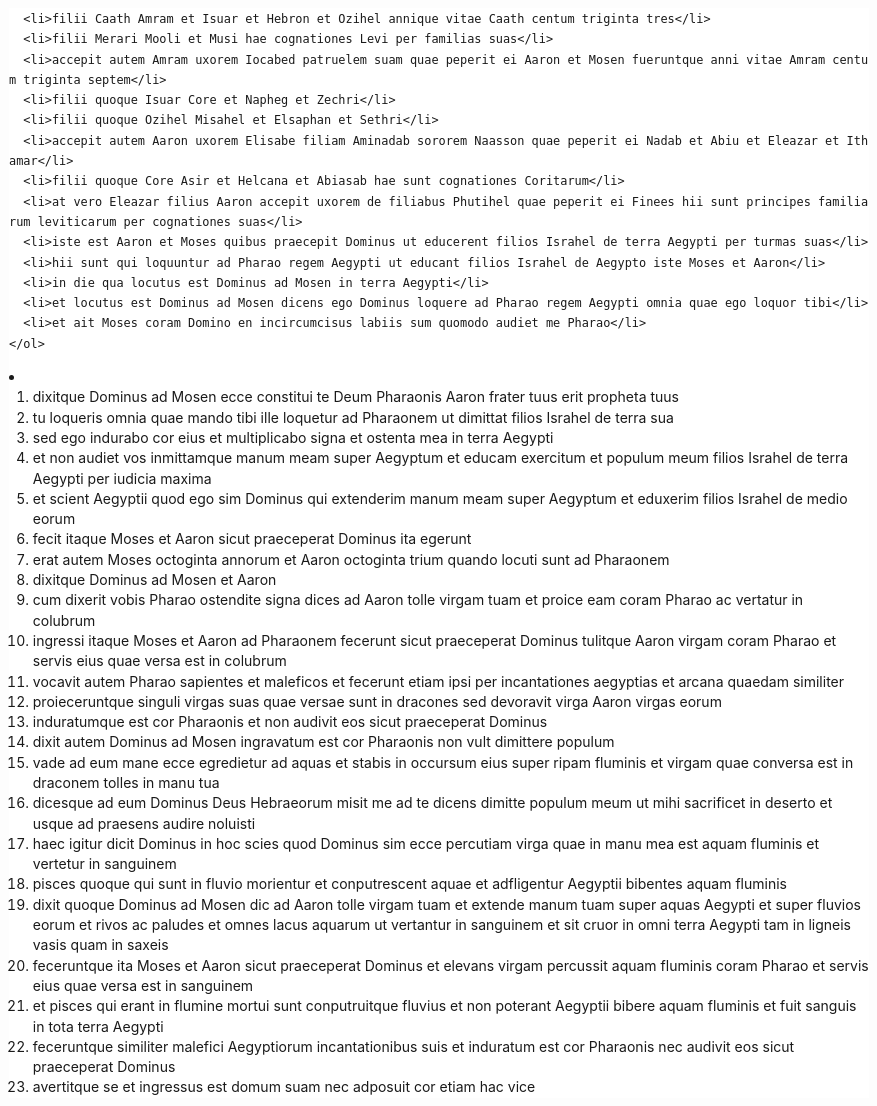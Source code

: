       <li>filii Caath Amram et Isuar et Hebron et Ozihel annique vitae Caath centum triginta tres</li>
      <li>filii Merari Mooli et Musi hae cognationes Levi per familias suas</li>
      <li>accepit autem Amram uxorem Iocabed patruelem suam quae peperit ei Aaron et Mosen fueruntque anni vitae Amram centum triginta septem</li>
      <li>filii quoque Isuar Core et Napheg et Zechri</li>
      <li>filii quoque Ozihel Misahel et Elsaphan et Sethri</li>
      <li>accepit autem Aaron uxorem Elisabe filiam Aminadab sororem Naasson quae peperit ei Nadab et Abiu et Eleazar et Ithamar</li>
      <li>filii quoque Core Asir et Helcana et Abiasab hae sunt cognationes Coritarum</li>
      <li>at vero Eleazar filius Aaron accepit uxorem de filiabus Phutihel quae peperit ei Finees hii sunt principes familiarum leviticarum per cognationes suas</li>
      <li>iste est Aaron et Moses quibus praecepit Dominus ut educerent filios Israhel de terra Aegypti per turmas suas</li>
      <li>hii sunt qui loquuntur ad Pharao regem Aegypti ut educant filios Israhel de Aegypto iste Moses et Aaron</li>
      <li>in die qua locutus est Dominus ad Mosen in terra Aegypti</li>
      <li>et locutus est Dominus ad Mosen dicens ego Dominus loquere ad Pharao regem Aegypti omnia quae ego loquor tibi</li>
      <li>et ait Moses coram Domino en incircumcisus labiis sum quomodo audiet me Pharao</li>
    </ol>
  </li>
  <li>
    <ol>
      <li>dixitque Dominus ad Mosen ecce constitui te Deum Pharaonis Aaron frater tuus erit propheta tuus</li>
      <li>tu loqueris omnia quae mando tibi ille loquetur ad Pharaonem ut dimittat filios Israhel de terra sua</li>
      <li>sed ego indurabo cor eius et multiplicabo signa et ostenta mea in terra Aegypti</li>
      <li>et non audiet vos inmittamque manum meam super Aegyptum et educam exercitum et populum meum filios Israhel de terra Aegypti per iudicia maxima</li>
      <li>et scient Aegyptii quod ego sim Dominus qui extenderim manum meam super Aegyptum et eduxerim filios Israhel de medio eorum</li>
      <li>fecit itaque Moses et Aaron sicut praeceperat Dominus ita egerunt</li>
      <li>erat autem Moses octoginta annorum et Aaron octoginta trium quando locuti sunt ad Pharaonem</li>
      <li>dixitque Dominus ad Mosen et Aaron</li>
      <li>cum dixerit vobis Pharao ostendite signa dices ad Aaron tolle virgam tuam et proice eam coram Pharao ac vertatur in colubrum</li>
      <li>ingressi itaque Moses et Aaron ad Pharaonem fecerunt sicut praeceperat Dominus tulitque Aaron virgam coram Pharao et servis eius quae versa est in colubrum</li>
      <li>vocavit autem Pharao sapientes et maleficos et fecerunt etiam ipsi per incantationes aegyptias et arcana quaedam similiter</li>
      <li>proieceruntque singuli virgas suas quae versae sunt in dracones sed devoravit virga Aaron virgas eorum</li>
      <li>induratumque est cor Pharaonis et non audivit eos sicut praeceperat Dominus</li>
      <li>dixit autem Dominus ad Mosen ingravatum est cor Pharaonis non vult dimittere populum</li>
      <li>vade ad eum mane ecce egredietur ad aquas et stabis in occursum eius super ripam fluminis et virgam quae conversa est in draconem tolles in manu tua</li>
      <li>dicesque ad eum Dominus Deus Hebraeorum misit me ad te dicens dimitte populum meum ut mihi sacrificet in deserto et usque ad praesens audire noluisti</li>
      <li>haec igitur dicit Dominus in hoc scies quod Dominus sim ecce percutiam virga quae in manu mea est aquam fluminis et vertetur in sanguinem</li>
      <li>pisces quoque qui sunt in fluvio morientur et conputrescent aquae et adfligentur Aegyptii bibentes aquam fluminis</li>
      <li>dixit quoque Dominus ad Mosen dic ad Aaron tolle virgam tuam et extende manum tuam super aquas Aegypti et super fluvios eorum et rivos ac paludes et omnes lacus aquarum ut vertantur in sanguinem et sit cruor in omni terra Aegypti tam in ligneis vasis quam in saxeis</li>
      <li>feceruntque ita Moses et Aaron sicut praeceperat Dominus et elevans virgam percussit aquam fluminis coram Pharao et servis eius quae versa est in sanguinem</li>
      <li>et pisces qui erant in flumine mortui sunt conputruitque fluvius et non poterant Aegyptii bibere aquam fluminis et fuit sanguis in tota terra Aegypti</li>
      <li>feceruntque similiter malefici Aegyptiorum incantationibus suis et induratum est cor Pharaonis nec audivit eos sicut praeceperat Dominus</li>
      <li>avertitque se et ingressus est domum suam nec adposuit cor etiam hac vice</li>